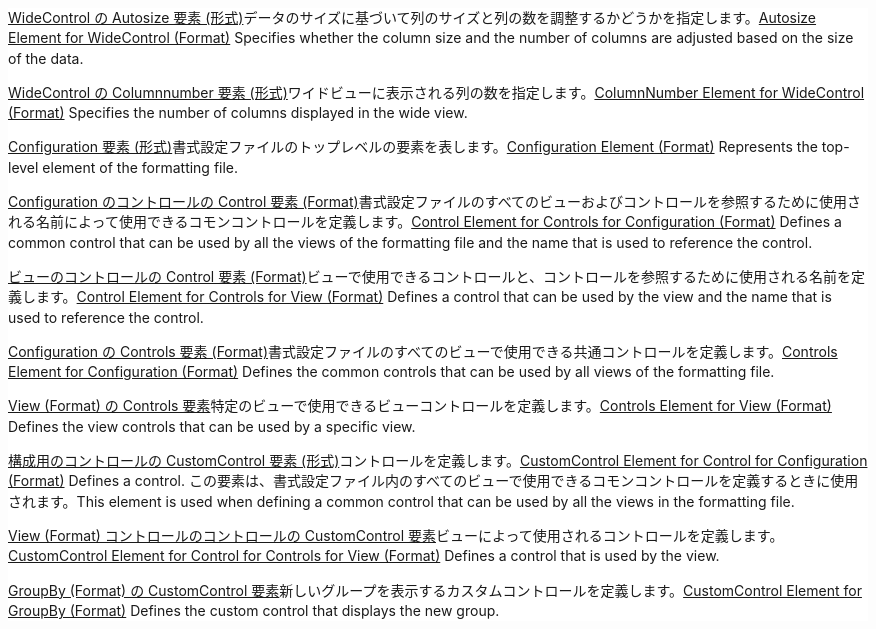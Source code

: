 <span data-ttu-id="1d8ca-109">[WideControl の Autosize 要素 (形式)](./autosize-element-for-widecontrol-format.md)データのサイズに基づいて列のサイズと列の数を調整するかどうかを指定します。</span><span class="sxs-lookup"><span data-stu-id="1d8ca-109">[Autosize Element for WideControl (Format)](./autosize-element-for-widecontrol-format.md) Specifies whether the column size and the number of columns are adjusted based on the size of the data.</span></span>

<span data-ttu-id="1d8ca-110">[WideControl の Columnnumber 要素 (形式)](./columnnumber-element-for-widecontrol-format.md)ワイドビューに表示される列の数を指定します。</span><span class="sxs-lookup"><span data-stu-id="1d8ca-110">[ColumnNumber Element for WideControl (Format)](./columnnumber-element-for-widecontrol-format.md) Specifies the number of columns displayed in the wide view.</span></span>

<span data-ttu-id="1d8ca-111">[Configuration 要素 (形式)](./configuration-element-format.md)書式設定ファイルのトップレベルの要素を表します。</span><span class="sxs-lookup"><span data-stu-id="1d8ca-111">[Configuration Element (Format)](./configuration-element-format.md) Represents the top-level element of the formatting file.</span></span>

<span data-ttu-id="1d8ca-112">[Configuration のコントロールの Control 要素 (Format)](./control-element-for-controls-for-configuration-format.md)書式設定ファイルのすべてのビューおよびコントロールを参照するために使用される名前によって使用できるコモンコントロールを定義します。</span><span class="sxs-lookup"><span data-stu-id="1d8ca-112">[Control Element for Controls for Configuration (Format)](./control-element-for-controls-for-configuration-format.md) Defines a common control that can be used by all the views of the formatting file and the name that is used to reference the control.</span></span>

<span data-ttu-id="1d8ca-113">[ビューのコントロールの Control 要素 (Format)](./control-element-for-controls-for-view-format.md)ビューで使用できるコントロールと、コントロールを参照するために使用される名前を定義します。</span><span class="sxs-lookup"><span data-stu-id="1d8ca-113">[Control Element for Controls for View  (Format)](./control-element-for-controls-for-view-format.md) Defines a control that can be used by the view and the name that is used to reference the control.</span></span>

<span data-ttu-id="1d8ca-114">[Configuration の Controls 要素 (Format)](./controls-element-for-configuration-format.md)書式設定ファイルのすべてのビューで使用できる共通コントロールを定義します。</span><span class="sxs-lookup"><span data-stu-id="1d8ca-114">[Controls Element for Configuration (Format)](./controls-element-for-configuration-format.md) Defines the common controls that can be used by all views of the formatting file.</span></span>

<span data-ttu-id="1d8ca-115">[View (Format) の Controls 要素](./controls-element-for-view-format.md)特定のビューで使用できるビューコントロールを定義します。</span><span class="sxs-lookup"><span data-stu-id="1d8ca-115">[Controls Element for View (Format)](./controls-element-for-view-format.md) Defines the view controls that can be used by a specific view.</span></span>

<span data-ttu-id="1d8ca-116">[構成用のコントロールの CustomControl 要素 (形式)](./customcontrol-element-for-control-for-controls-for-configuration-format.md)コントロールを定義します。</span><span class="sxs-lookup"><span data-stu-id="1d8ca-116">[CustomControl Element for Control for Configuration (Format)](./customcontrol-element-for-control-for-controls-for-configuration-format.md) Defines a control.</span></span> <span data-ttu-id="1d8ca-117">この要素は、書式設定ファイル内のすべてのビューで使用できるコモンコントロールを定義するときに使用されます。</span><span class="sxs-lookup"><span data-stu-id="1d8ca-117">This element is used when defining a common control that can be used by all the views in the formatting file.</span></span>

<span data-ttu-id="1d8ca-118">[View (Format) コントロールのコントロールの CustomControl 要素](./customcontrol-element-for-control-for-controls-for-view-format.md)ビューによって使用されるコントロールを定義します。</span><span class="sxs-lookup"><span data-stu-id="1d8ca-118">[CustomControl Element for Control for Controls for View (Format)](./customcontrol-element-for-control-for-controls-for-view-format.md) Defines a control that is used by the view.</span></span>

<span data-ttu-id="1d8ca-119">[GroupBy (Format) の CustomControl 要素](./customcontrol-element-for-groupby-format.md)新しいグループを表示するカスタムコントロールを定義します。</span><span class="sxs-lookup"><span data-stu-id="1d8ca-119">[CustomControl Element for GroupBy (Format)](./customcontrol-element-for-groupby-format.md) Defines the custom control that displays the new group.</span></span>
